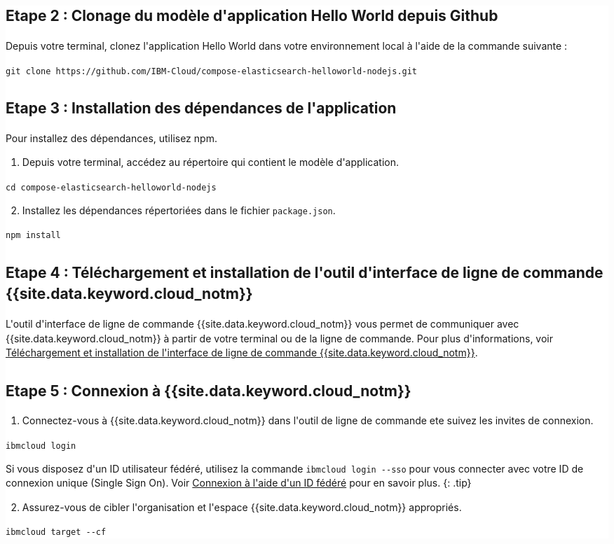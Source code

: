 ## Etape 2 : Clonage du modèle d'application Hello World depuis Github

Depuis votre terminal, clonez l'application Hello World dans votre environnement local à l'aide de la commande suivante :

```
git clone https://github.com/IBM-Cloud/compose-elasticsearch-helloworld-nodejs.git
```

## Etape 3 : Installation des dépendances de l'application

Pour installez des dépendances, utilisez npm.

1. Depuis votre terminal, accédez au répertoire qui contient le modèle d'application.
  
  ```
  cd compose-elasticsearch-helloworld-nodejs
  ```

2. Installez les dépendances répertoriées dans le fichier `package.json`.
  
  ```
  npm install
  ```

## Etape 4 : Téléchargement et installation de l'outil d'interface de ligne de commande {{site.data.keyword.cloud_notm}}

L'outil d'interface de ligne de commande {{site.data.keyword.cloud_notm}} vous permet de communiquer avec {{site.data.keyword.cloud_notm}} à partir de votre terminal ou de la ligne de commande. Pour plus d'informations, voir [Téléchargement et installation de l'interface de ligne de commande {{site.data.keyword.cloud_notm}}](https://console.{DomainName}/docs/cli/reference/bluemix_cli/download_cli.html).

## Etape 5 : Connexion à {{site.data.keyword.cloud_notm}}

1. Connectez-vous à {{site.data.keyword.cloud_notm}} dans l'outil de ligne de commande ete suivez les invites de connexion.

  ```
  ibmcloud login
  ```

  Si vous disposez d'un ID utilisateur fédéré, utilisez la commande `ibmcloud login --sso` pour vous connecter avec votre ID de connexion unique (Single Sign On). Voir [Connexion à l'aide d'un ID fédéré](https://console.{DomainName}/docs/cli/login_federated_id.html#federated_id) pour en savoir plus.
  {: .tip}

2. Assurez-vous de cibler l'organisation et l'espace {{site.data.keyword.cloud_notm}} appropriés.

  ```
  ibmcloud target --cf
  ```
